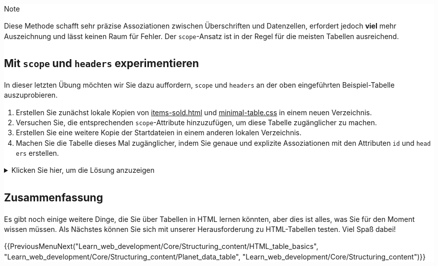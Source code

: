 > [!NOTE]
> Diese Methode schafft sehr präzise Assoziationen zwischen Überschriften und Datenzellen, erfordert jedoch **viel** mehr Auszeichnung und lässt keinen Raum für Fehler. Der `scope`-Ansatz ist in der Regel für die meisten Tabellen ausreichend.

## Mit `scope` und `headers` experimentieren

In dieser letzten Übung möchten wir Sie dazu auffordern, `scope` und `headers` an der oben eingeführten Beispiel-Tabelle auszuprobieren.

1. Erstellen Sie zunächst lokale Kopien von [items-sold.html](https://github.com/mdn/learning-area/blob/main/html/tables/advanced/items-sold.html) und [minimal-table.css](https://github.com/mdn/learning-area/blob/main/html/tables/advanced/minimal-table.css) in einem neuen Verzeichnis.
2. Versuchen Sie, die entsprechenden `scope`-Attribute hinzuzufügen, um diese Tabelle zugänglicher zu machen.
3. Erstellen Sie eine weitere Kopie der Startdateien in einem anderen lokalen Verzeichnis.
4. Machen Sie die Tabelle dieses Mal zugänglicher, indem Sie genaue und explizite Assoziationen mit den Attributen `id` und `headers` erstellen.

<details><summary>Klicken Sie hier, um die Lösung anzuzeigen</summary></details>

## Zusammenfassung

Es gibt noch einige weitere Dinge, die Sie über Tabellen in HTML lernen könnten, aber dies ist alles, was Sie für den Moment wissen müssen. Als Nächstes können Sie sich mit unserer Herausforderung zu HTML-Tabellen testen. Viel Spaß dabei!

{{PreviousMenuNext("Learn_web_development/Core/Structuring_content/HTML_table_basics", "Learn_web_development/Core/Structuring_content/Planet_data_table", "Learn_web_development/Core/Structuring_content")}}
